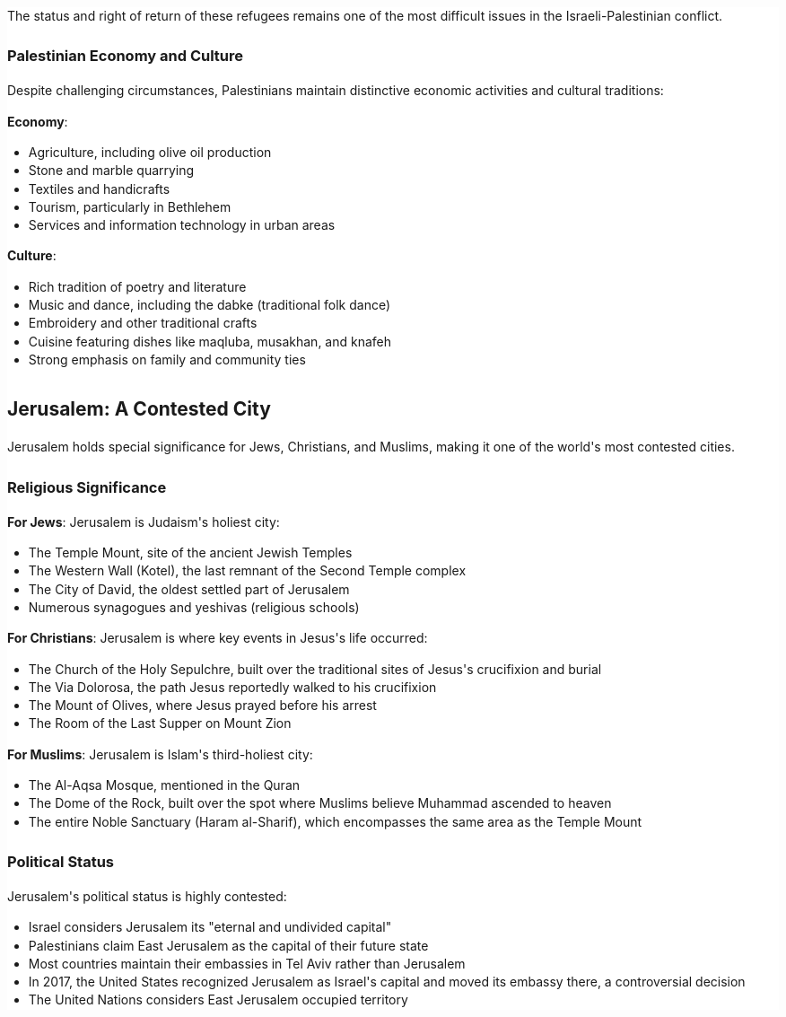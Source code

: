 The status and right of return of these refugees remains one of the most difficult issues in the Israeli-Palestinian conflict.

### Palestinian Economy and Culture

Despite challenging circumstances, Palestinians maintain distinctive economic activities and cultural traditions:

**Economy**:
- Agriculture, including olive oil production
- Stone and marble quarrying
- Textiles and handicrafts
- Tourism, particularly in Bethlehem
- Services and information technology in urban areas

**Culture**:
- Rich tradition of poetry and literature
- Music and dance, including the dabke (traditional folk dance)
- Embroidery and other traditional crafts
- Cuisine featuring dishes like maqluba, musakhan, and knafeh
- Strong emphasis on family and community ties

## Jerusalem: A Contested City

Jerusalem holds special significance for Jews, Christians, and Muslims, making it one of the world's most contested cities.

### Religious Significance

**For Jews**: Jerusalem is Judaism's holiest city:
- The Temple Mount, site of the ancient Jewish Temples
- The Western Wall (Kotel), the last remnant of the Second Temple complex
- The City of David, the oldest settled part of Jerusalem
- Numerous synagogues and yeshivas (religious schools)

**For Christians**: Jerusalem is where key events in Jesus's life occurred:
- The Church of the Holy Sepulchre, built over the traditional sites of Jesus's crucifixion and burial
- The Via Dolorosa, the path Jesus reportedly walked to his crucifixion
- The Mount of Olives, where Jesus prayed before his arrest
- The Room of the Last Supper on Mount Zion

**For Muslims**: Jerusalem is Islam's third-holiest city:
- The Al-Aqsa Mosque, mentioned in the Quran
- The Dome of the Rock, built over the spot where Muslims believe Muhammad ascended to heaven
- The entire Noble Sanctuary (Haram al-Sharif), which encompasses the same area as the Temple Mount

### Political Status

Jerusalem's political status is highly contested:
- Israel considers Jerusalem its "eternal and undivided capital"
- Palestinians claim East Jerusalem as the capital of their future state
- Most countries maintain their embassies in Tel Aviv rather than Jerusalem
- In 2017, the United States recognized Jerusalem as Israel's capital and moved its embassy there, a controversial decision
- The United Nations considers East Jerusalem occupied territory
